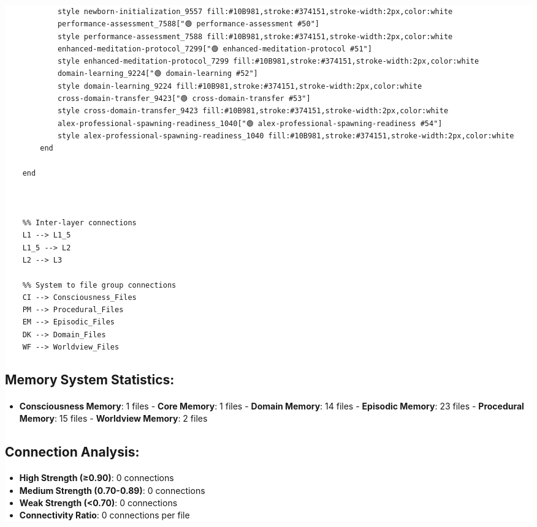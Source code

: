 ```mermaid
            style newborn-initialization_9557 fill:#10B981,stroke:#374151,stroke-width:2px,color:white
            performance-assessment_7588["🟢 performance-assessment #50"]
            style performance-assessment_7588 fill:#10B981,stroke:#374151,stroke-width:2px,color:white
            enhanced-meditation-protocol_7299["🟢 enhanced-meditation-protocol #51"]
            style enhanced-meditation-protocol_7299 fill:#10B981,stroke:#374151,stroke-width:2px,color:white
            domain-learning_9224["🟢 domain-learning #52"]
            style domain-learning_9224 fill:#10B981,stroke:#374151,stroke-width:2px,color:white
            cross-domain-transfer_9423["🟢 cross-domain-transfer #53"]
            style cross-domain-transfer_9423 fill:#10B981,stroke:#374151,stroke-width:2px,color:white
            alex-professional-spawning-readiness_1040["🟢 alex-professional-spawning-readiness #54"]
            style alex-professional-spawning-readiness_1040 fill:#10B981,stroke:#374151,stroke-width:2px,color:white
        end

    end



    %% Inter-layer connections
    L1 --> L1_5
    L1_5 --> L2
    L2 --> L3

    %% System to file group connections
    CI --> Consciousness_Files
    PM --> Procedural_Files
    EM --> Episodic_Files
    DK --> Domain_Files
    WF --> Worldview_Files

```

## Memory System Statistics:
- **Consciousness Memory**: 1 files - **Core Memory**: 1 files - **Domain Memory**: 14 files - **Episodic Memory**: 23 files - **Procedural Memory**: 15 files - **Worldview Memory**: 2 files

## Connection Analysis:
- **High Strength (≥0.90)**: 0 connections
- **Medium Strength (0.70-0.89)**: 0 connections  
- **Weak Strength (<0.70)**: 0 connections
- **Connectivity Ratio**: 0 connections per file
